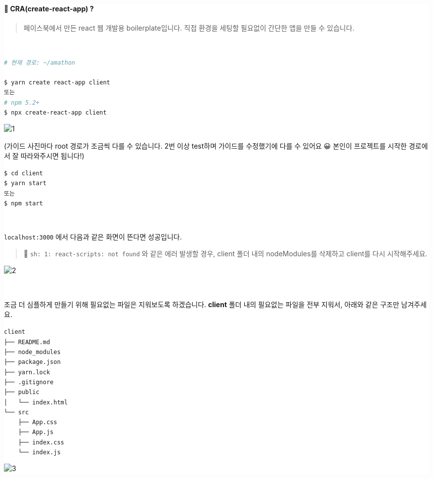 #### 🤙 CRA(create-react-app) ?

>  페이스북에서 만든 react 웹 개발용 boilerplate입니다. 직접 환경을 세팅할 필요없이 간단한 앱을 만들 수 있습니다.

<br>

```bash
# 현재 경로: ~/amathon

$ yarn create react-app client
또는
# npm 5.2+ 
$ npx create-react-app client
```

![1](./pic/1.png)

(가이드 사진마다 root 경로가 조금씩 다를 수 있습니다. 2번 이상 test하며 가이드를 수정했기에 다를 수 있어요 😀 본인이 프로젝트를 시작한 경로에서 잘 따라와주시면 됩니다!)

````bash
$ cd client
$ yarn start
또는
$ npm start
````

<br>

`localhost:3000` 에서 다음과 같은 화면이 뜬다면 성공입니다.

> 🚧  `sh: 1: react-scripts: not found` 와 같은 에러 발생할 경우, client 폴더 내의 nodeModules를 삭제하고 client를 다시 시작해주세요.

![2](./pic/2.png)

<br>

조금 더 심플하게 만들기 위해 필요없는 파일은 지워보도록 하겠습니다. **client** 폴더 내의 필요없는 파일을 전부 지워서, 아래와 같은 구조만 남겨주세요.

```
client
├── README.md
├── node_modules
├── package.json
├── yarn.lock
├── .gitignore
├── public
│   └── index.html
└── src
    ├── App.css
    ├── App.js
    ├── index.css
    └── index.js
```

![3](./pic/3.png)
